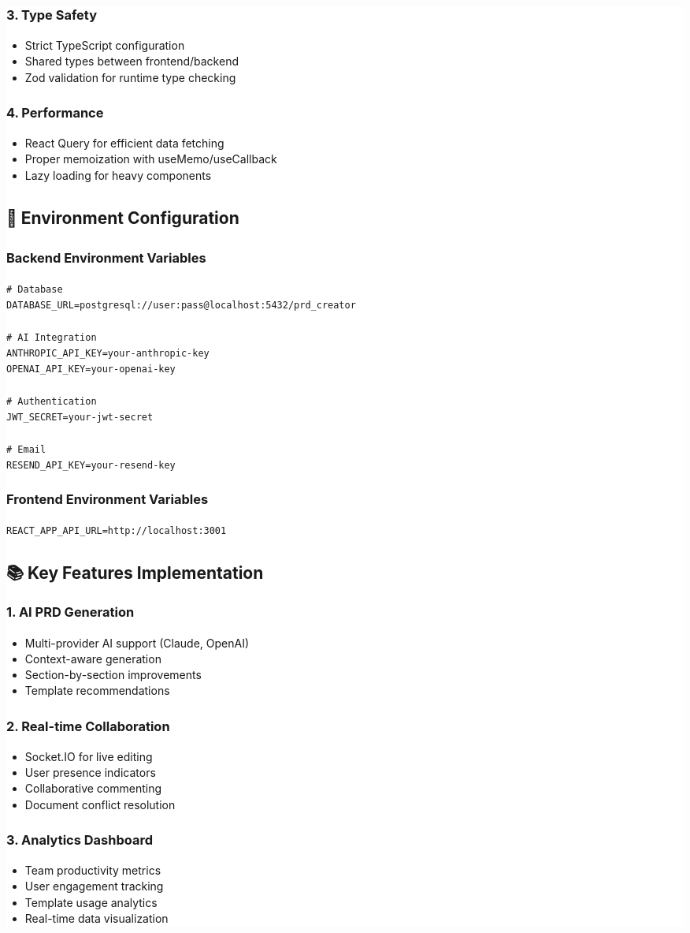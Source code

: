 ### 3. Type Safety
- Strict TypeScript configuration
- Shared types between frontend/backend
- Zod validation for runtime type checking

### 4. Performance
- React Query for efficient data fetching
- Proper memoization with useMemo/useCallback
- Lazy loading for heavy components

## 🔧 Environment Configuration

### Backend Environment Variables
```env
# Database
DATABASE_URL=postgresql://user:pass@localhost:5432/prd_creator

# AI Integration
ANTHROPIC_API_KEY=your-anthropic-key
OPENAI_API_KEY=your-openai-key

# Authentication
JWT_SECRET=your-jwt-secret

# Email
RESEND_API_KEY=your-resend-key
```

### Frontend Environment Variables
```env
REACT_APP_API_URL=http://localhost:3001
```

## 📚 Key Features Implementation

### 1. AI PRD Generation
- Multi-provider AI support (Claude, OpenAI)
- Context-aware generation
- Section-by-section improvements
- Template recommendations

### 2. Real-time Collaboration
- Socket.IO for live editing
- User presence indicators
- Collaborative commenting
- Document conflict resolution

### 3. Analytics Dashboard
- Team productivity metrics
- User engagement tracking
- Template usage analytics
- Real-time data visualization
